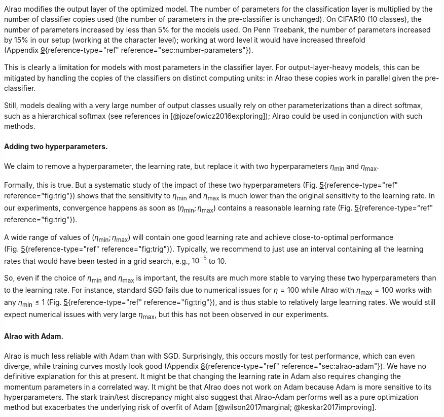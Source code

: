 Alrao modifies the output layer of the optimized model. The number of
parameters for the classification layer is multiplied by the number of
classifier copies used (the number of parameters in the pre-classifier
is unchanged). On CIFAR10 (10 classes), the number of parameters
increased by less than 5% for the models used. On Penn Treebank, the
number of parameters increased by $15\%$ in our setup (working at the
character level); working at word level it would have increased
threefold (Appendix [9](#sec:number-parameters){reference-type="ref"
reference="sec:number-parameters"}).

This is clearly a limitation for models with most parameters in the
classifier layer. For output-layer-heavy models, this can be mitigated
by handling the copies of the classifiers on distinct computing units:
in Alrao these copies work in parallel given the pre-classifier.

Still, models dealing with a very large number of output classes usually
rely on other parameterizations than a direct softmax, such as a
hierarchical softmax (see references in [@jozefowicz2016exploring]);
Alrao could be used in conjunction with such methods.

#### Adding two hyperparameters.

We claim to remove a hyperparameter, the learning rate, but replace it
with two hyperparameters $\eta_{\min}$ and $\eta_{\max}$.

Formally, this is true. But a systematic study of the impact of these
two hyperparameters (Fig. [5](#fig:trig){reference-type="ref"
reference="fig:trig"}) shows that the sensitivity to $\eta_{\min}$ and
$\eta_{\max}$ is much lower than the original sensitivity to the
learning rate. In our experiments, convergence happens as soon as
$(\eta_{\min};\eta_{\max})$ contains a reasonable learning rate
(Fig. [5](#fig:trig){reference-type="ref" reference="fig:trig"}).

A wide range of values of $(\eta_{\min};\eta_{\max})$ will contain one
good learning rate and achieve close-to-optimal performance
(Fig. [5](#fig:trig){reference-type="ref" reference="fig:trig"}).
Typically, we recommend to just use an interval containing all the
learning rates that would have been tested in a grid search, e.g.,
$10^{-5}$ to $10$.

So, even if the choice of $\eta_{\min}$ and $\eta_{\max}$ is important,
the results are much more stable to varying these two hyperparameters
than to the learning rate. For instance, standard SGD fails due to
numerical issues for $\eta =
100$ while Alrao with $\eta_\max = 100$ works with any $\eta_\min\leq 1$
(Fig. [5](#fig:trig){reference-type="ref" reference="fig:trig"}), and is
thus stable to relatively large learning rates. We would still expect
numerical issues with very large $\eta_\max$, but this has not been
observed in our experiments.

#### Alrao with Adam.

Alrao is much less reliable with Adam than with SGD. Surprisingly, this
occurs mostly for test performance, which can even diverge, while
training curves mostly look good
(Appendix [8](#sec:alrao-adam){reference-type="ref"
reference="sec:alrao-adam"}). We have no definitive explanation for this
at present. It might be that changing the learning rate in Adam also
requires changing the momentum parameters in a correlated way. It might
be that Alrao does not work on Adam because Adam is more sensitive to
its hyperparameters. The stark train/test discrepancy might also suggest
that Alrao-Adam performs well as a pure optimization method but
exacerbates the underlying risk of overfit of Adam
[@wilson2017marginal; @keskar2017improving].
